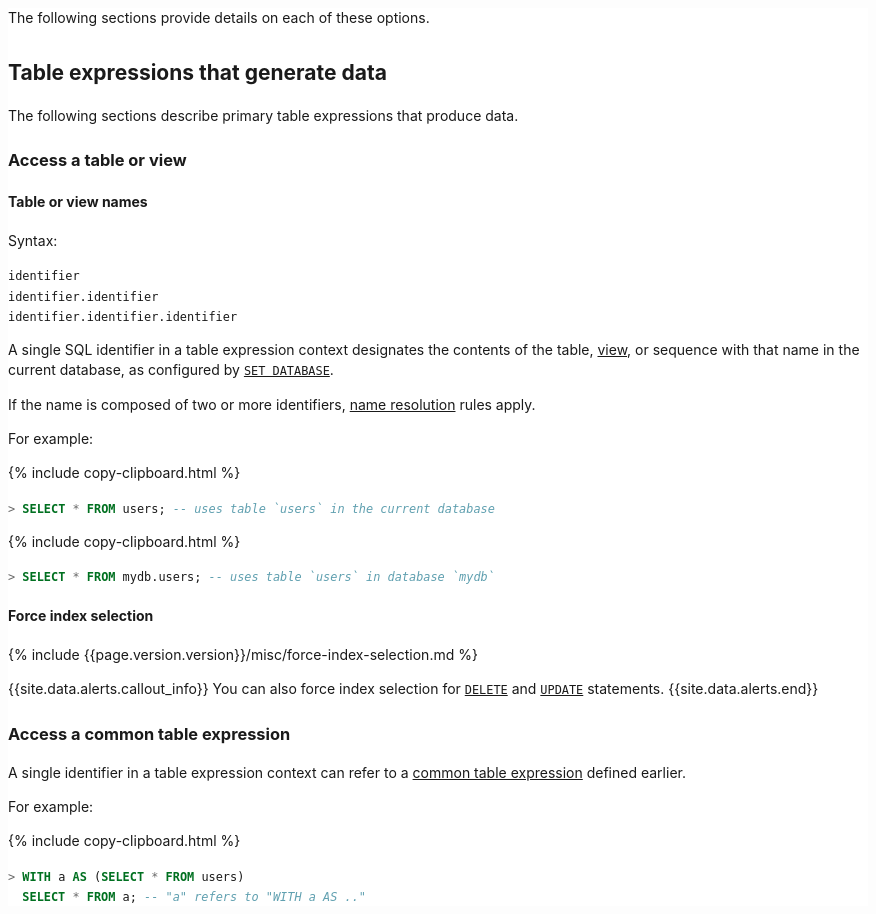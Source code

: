The following sections provide details on each of these options.

## Table expressions that generate data

The following sections describe primary table expressions that produce
data.

### Access a table or view

#### Table or view names

Syntax:

~~~
identifier
identifier.identifier
identifier.identifier.identifier
~~~

A single SQL identifier in a table expression context designates
the contents of the table, [view](views.html), or sequence with that name
in the current database, as configured by [`SET DATABASE`](set-vars.html).

If the name is composed of two or more identifiers, [name resolution](sql-name-resolution.html) rules apply.

For example:

{% include copy-clipboard.html %}
~~~ sql
> SELECT * FROM users; -- uses table `users` in the current database
~~~

{% include copy-clipboard.html %}
~~~ sql
> SELECT * FROM mydb.users; -- uses table `users` in database `mydb`
~~~

#### Force index selection

{% include {{page.version.version}}/misc/force-index-selection.md %}

{{site.data.alerts.callout_info}}
You can also force index selection for [`DELETE`](delete.html#force-index-selection-for-deletes) and [`UPDATE`](update.html#force-index-selection-for-updates) statements.
{{site.data.alerts.end}}

### Access a common table expression

A single identifier in a table expression context can refer to a
[common table expression](common-table-expressions.html) defined
earlier.

For example:

{% include copy-clipboard.html %}
~~~ sql
> WITH a AS (SELECT * FROM users)
  SELECT * FROM a; -- "a" refers to "WITH a AS .."
~~~
